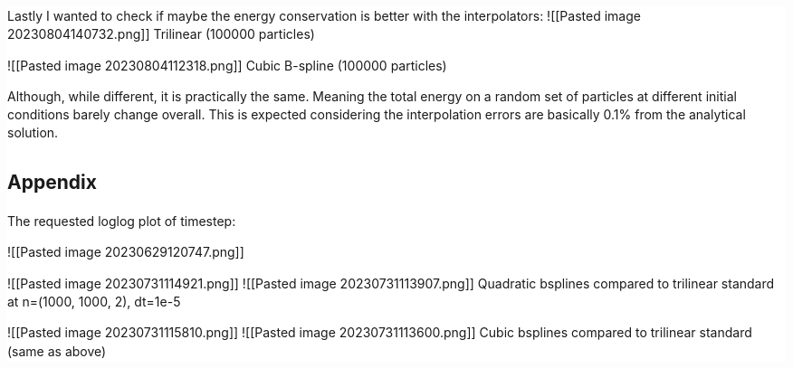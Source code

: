 Lastly I wanted to check if maybe the energy conservation is better with the interpolators:
![[Pasted image 20230804140732.png]]
Trilinear (100000 particles)

![[Pasted image 20230804112318.png]]
Cubic B-spline (100000 particles)

Although, while different, it is practically the same. Meaning the total energy on a random set of particles at different initial conditions barely change overall. This is expected considering the interpolation errors are basically 0.1% from the analytical solution.

## Appendix
The requested loglog plot of timestep:

![[Pasted image 20230629120747.png]]

![[Pasted image 20230731114921.png]]
![[Pasted image 20230731113907.png]]
Quadratic bsplines compared to trilinear standard at n=(1000, 1000, 2), dt=1e-5

![[Pasted image 20230731115810.png]]
![[Pasted image 20230731113600.png]]
Cubic bsplines compared to trilinear standard (same as above)






